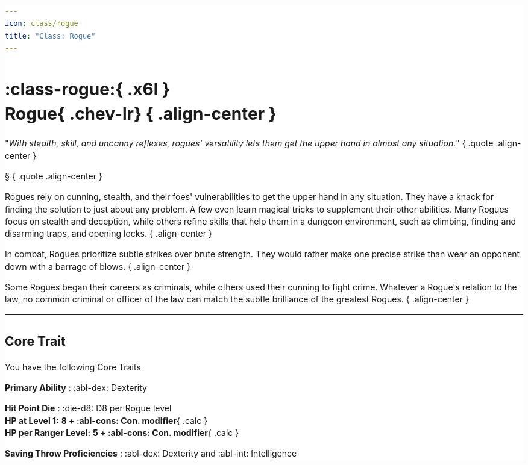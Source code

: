 ```yaml
---
icon: class/rogue
title: "Class: Rogue"
---
```


<p style="display:none">
With stealth, skill, and uncanny reflexes, rogues' versatility lets them get the upper hand in almost any situation.
</p>

# **:class-rogue:**{ .x6l }<br> **Rogue**{ .chev-lr} { .align-center } 

"*With stealth, skill, and uncanny reflexes, rogues' versatility lets them get the upper hand in almost any situation.*"
{ .quote .align-center }

§
{ .quote .align-center }

Rogues rely on cunning, stealth, and their foes' vulnerabilities to get the upper hand in any situation. They have a knack for finding the solution to just about any problem. A few even learn magical tricks to supplement their other abilities. Many Rogues focus on stealth and deception, while others refine skills that help them in a dungeon environment, such as climbing, finding and disarming traps, and opening locks.
{  .align-center }

In combat, Rogues prioritize subtle strikes over brute strength. They would rather make one precise strike than wear an opponent down with a barrage of blows.
{  .align-center }

Some Rogues began their careers as criminals, while others used their cunning to fight crime. Whatever a Rogue's relation to the law, no common criminal or officer of the law can match the subtle brilliance of the greatest Rogues.
{  .align-center }

---

## Core Trait

You have the following Core Traits

**Primary Ability** 
:   :abl-dex: Dexterity  

**Hit Point Die** 
:   :die-d8: D8 per Rogue level  
    **HP at Level 1:** **8 + :abl-cons: Con. modifier**{ .calc }  
    **HP per Ranger Level:** **5 + :abl-cons: Con. modifier**{ .calc }

**Saving Throw Proficiencies** 
:   :abl-dex: Dexterity and :abl-int: Intelligence  
